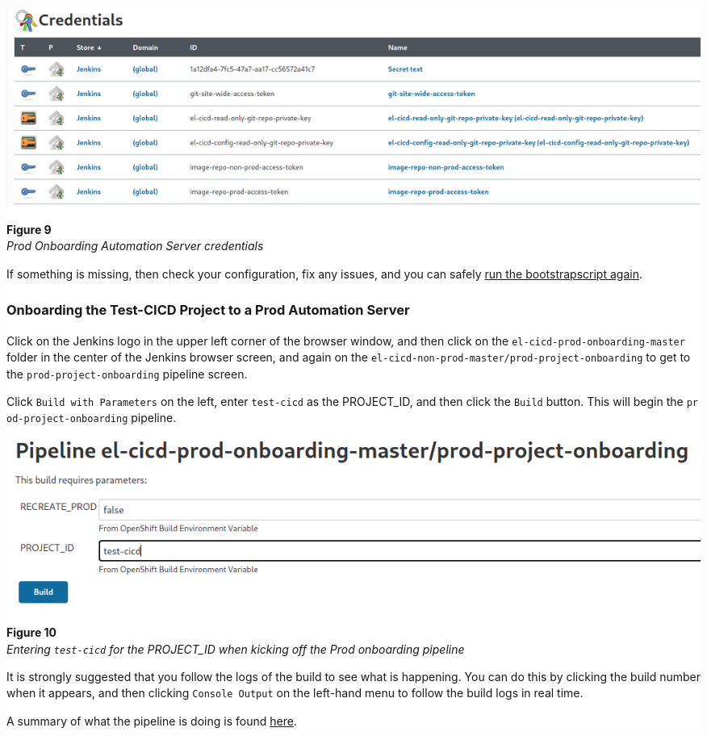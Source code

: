![Figure: Non-prod Onboarding Automation Server Credentials](images/tutorial/prod-onboarding-automation-server-credentials.png)

**Figure 9**  
_Prod Onboarding Automation Server credentials_

If something is missing, then check your configuration, fix any issues, and you can safely [run the bootstrapscript again](#bootstrap-the-prod-onboarding-automation-server).

### Onboarding the Test-CICD Project to a Prod Automation Server

Click on the Jenkins logo in the upper left corner of the browser window, and then click on the `el-cicd-prod-onboarding-master` folder in the center of the Jenkins browser screen, and again on the `el-cicd-non-prod-master/prod-project-onboarding` to get to the `prod-project-onboarding` pipeline screen.

Click `Build with Parameters` on the left, enter `test-cicd` as the PROJECT_ID, and then click the `Build` button.  This will begin the `prod-project-onboarding` pipeline.

![Figure: Entering the test-cicd PROJECT_ID for the Onboarding pipeline](images/tutorial/entering-prod-onboarding-pipeline-parameters.png)

**Figure 10**  
_Entering `test-cicd` for the PROJECT_ID when kicking off the Prod onboarding pipeline_

It is strongly suggested that you follow the logs of the build to see what is happening.  You can do this by clicking the build number when it appears, and then clicking `Console Output` on the left-hand menu to follow the build logs in real time.

A summary of what the pipeline is doing is found [here](operating-manual.md#prod-project-project-onboarding-pipeline).
